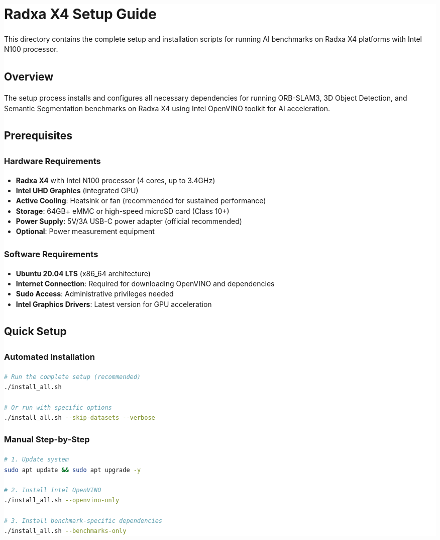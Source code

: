 # Radxa X4 Setup Guide

This directory contains the complete setup and installation scripts for running AI benchmarks on Radxa X4 platforms with Intel N100 processor.

## Overview

The setup process installs and configures all necessary dependencies for running ORB-SLAM3, 3D Object Detection, and Semantic Segmentation benchmarks on Radxa X4 using Intel OpenVINO toolkit for AI acceleration.

## Prerequisites

### Hardware Requirements
- **Radxa X4** with Intel N100 processor (4 cores, up to 3.4GHz)
- **Intel UHD Graphics** (integrated GPU)
- **Active Cooling**: Heatsink or fan (recommended for sustained performance)
- **Storage**: 64GB+ eMMC or high-speed microSD card (Class 10+)
- **Power Supply**: 5V/3A USB-C power adapter (official recommended)
- **Optional**: Power measurement equipment

### Software Requirements
- **Ubuntu 20.04 LTS** (x86_64 architecture)
- **Internet Connection**: Required for downloading OpenVINO and dependencies
- **Sudo Access**: Administrative privileges needed
- **Intel Graphics Drivers**: Latest version for GPU acceleration

## Quick Setup

### Automated Installation
```bash
# Run the complete setup (recommended)
./install_all.sh

# Or run with specific options
./install_all.sh --skip-datasets --verbose
```

### Manual Step-by-Step
```bash
# 1. Update system
sudo apt update && sudo apt upgrade -y

# 2. Install Intel OpenVINO
./install_all.sh --openvino-only

# 3. Install benchmark-specific dependencies
./install_all.sh --benchmarks-only
```

